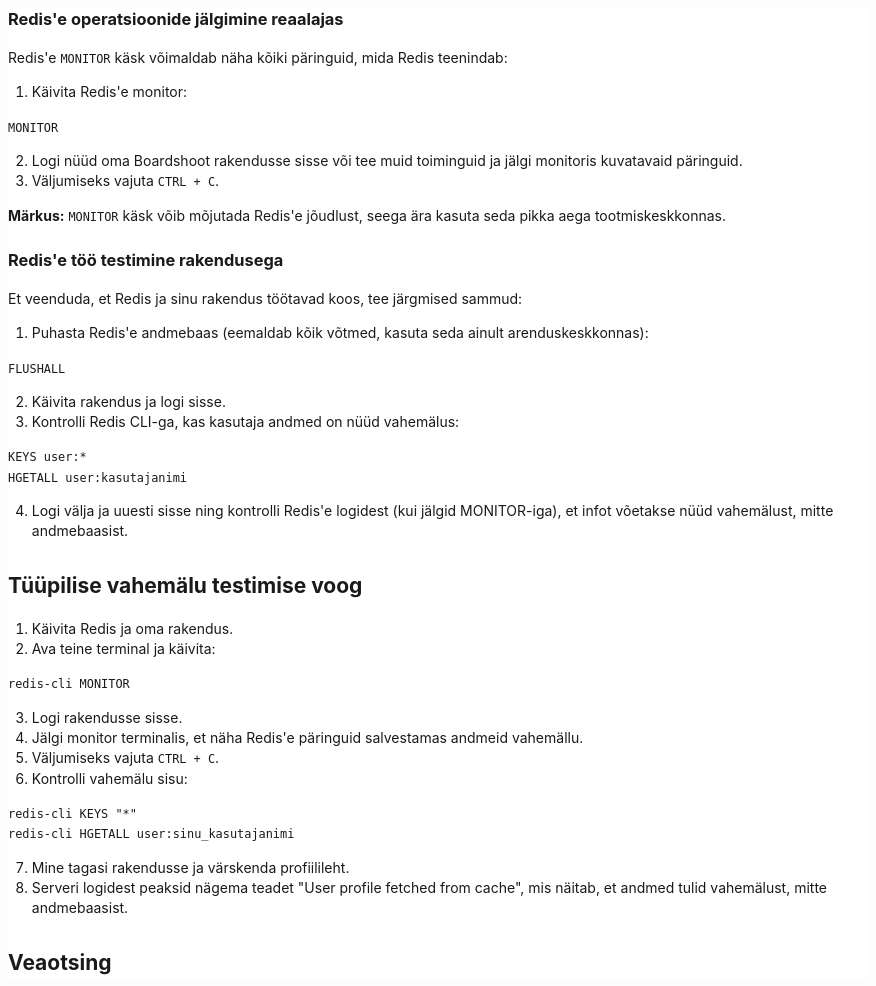 ### Redis'e operatsioonide jälgimine reaalajas

Redis'e `MONITOR` käsk võimaldab näha kõiki päringuid, mida Redis teenindab:

1. Käivita Redis'e monitor:
```
MONITOR
```

2. Logi nüüd oma Boardshoot rakendusse sisse või tee muid toiminguid ja jälgi monitoris kuvatavaid päringuid.
3. Väljumiseks vajuta `CTRL + C`.

**Märkus:** `MONITOR` käsk võib mõjutada Redis'e jõudlust, seega ära kasuta seda pikka aega tootmiskeskkonnas.

### Redis'e töö testimine rakendusega

Et veenduda, et Redis ja sinu rakendus töötavad koos, tee järgmised sammud:

1. Puhasta Redis'e andmebaas (eemaldab kõik võtmed, kasuta seda ainult arenduskeskkonnas):
```
FLUSHALL
```

2. Käivita rakendus ja logi sisse.
3. Kontrolli Redis CLI-ga, kas kasutaja andmed on nüüd vahemälus:
```
KEYS user:*
HGETALL user:kasutajanimi
```

4. Logi välja ja uuesti sisse ning kontrolli Redis'e logidest (kui jälgid MONITOR-iga), et infot võetakse nüüd vahemälust, mitte andmebaasist.

## Tüüpilise vahemälu testimise voog

1. Käivita Redis ja oma rakendus.
2. Ava teine terminal ja käivita:
```
redis-cli MONITOR
```
3. Logi rakendusse sisse.
4. Jälgi monitor terminalis, et näha Redis'e päringuid salvestamas andmeid vahemällu.
5. Väljumiseks vajuta `CTRL + C`.
6. Kontrolli vahemälu sisu:
```
redis-cli KEYS "*"
redis-cli HGETALL user:sinu_kasutajanimi
```
7. Mine tagasi rakendusse ja värskenda profiilileht.
8. Serveri logidest peaksid nägema teadet "User profile fetched from cache", mis näitab, et andmed tulid vahemälust, mitte andmebaasist.

## Veaotsing
